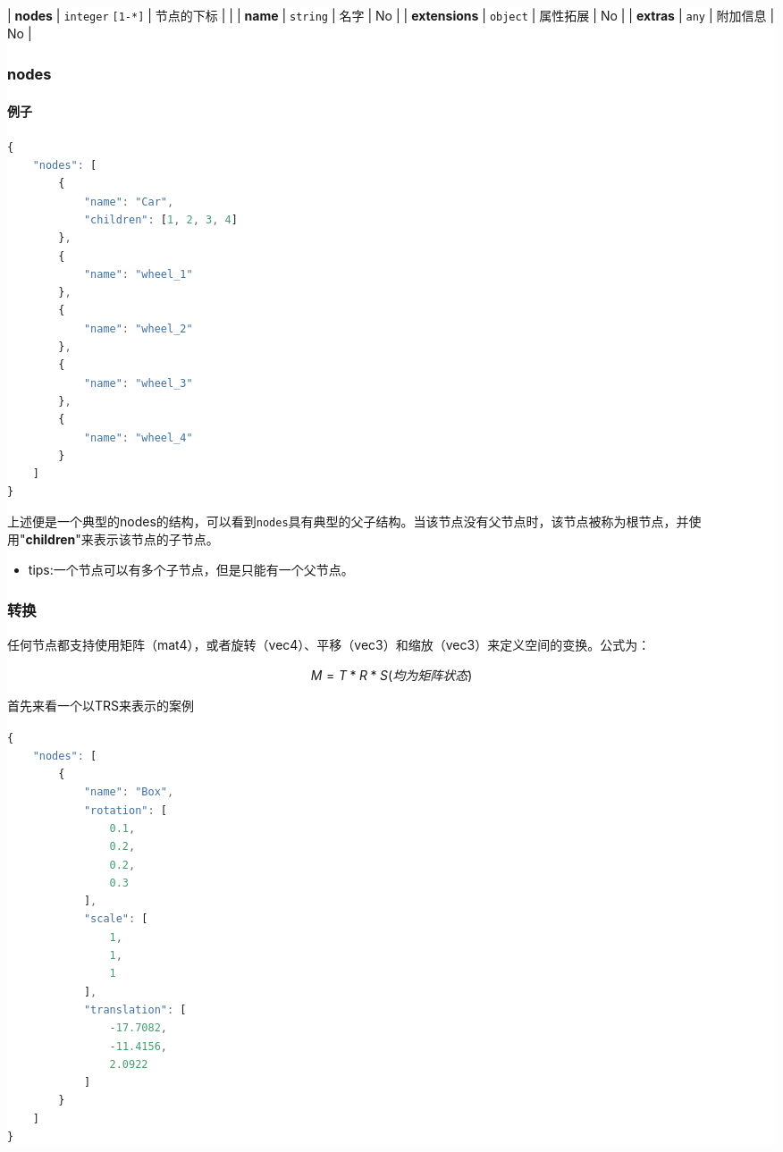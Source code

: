 | **nodes**      | `integer` `[1-*]` | 节点的下标 |          |
| **name**       | `string`          | 名字       | No       |
| **extensions** | `object`          | 属性拓展   | No       |
| **extras**     | `any`             | 附加信息   | No       |
### nodes
#### 例子
````javascript
{
    "nodes": [
        {
            "name": "Car",
            "children": [1, 2, 3, 4]
        },
        {
            "name": "wheel_1"
        },
        {
            "name": "wheel_2"
        },
        {
            "name": "wheel_3"
        },
        {
            "name": "wheel_4"
        }        
    ]
}
````
上述便是一个典型的nodes的结构，可以看到`nodes`具有典型的父子结构。当该节点没有父节点时，该节点被称为根节点，并使用"**children**"来表示该节点的子节点。
- tips:一个节点可以有多个子节点，但是只能有一个父节点。
### 转换
任何节点都支持使用矩阵（mat4），或者旋转（vec4）、平移（vec3）和缩放（vec3）来定义空间的变换。公式为：

$$ M=T*R*S(均为矩阵状态) $$

首先来看一个以TRS来表示的案例
````javascript
{
    "nodes": [
        {
            "name": "Box",
            "rotation": [
                0.1,
                0.2,
                0.2,
                0.3
            ],
            "scale": [
                1,
                1,
                1
            ],
            "translation": [
                -17.7082,
                -11.4156,
                2.0922
            ]
        }
    ]
}
````